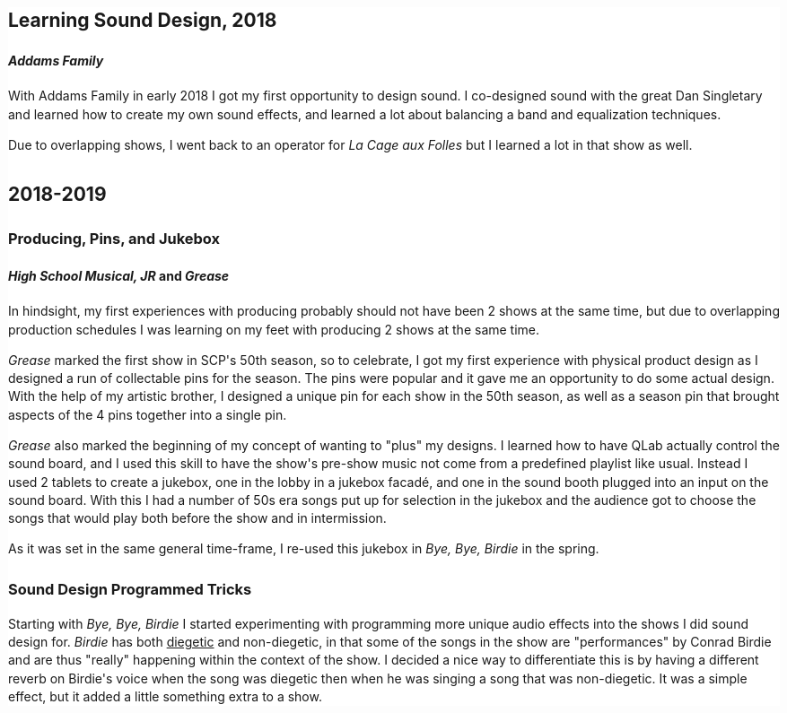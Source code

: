 ## Learning Sound Design, 2018

#### _Addams Family_ 
<amp-img src="{{ site.baseurl }}/assets/images/2021/03/addams.webp" alt="Addams Family" width="2833" height="1500" layout="responsive" lightbox>
    <amp-img fallback src="{{ site.baseurl }}/assets/images/2021/03/addams.jpg" alt="Addams Family" width="2833" height="1500" layout="responsive" lightbox></amp-img>
</amp-img>

With Addams Family in early 2018 I got my first opportunity to design sound.  I co-designed sound with the great Dan Singletary and learned how to create my own sound effects, and learned a lot about balancing a band and equalization techniques.

Due to overlapping shows, I went back to an operator for _La Cage aux Folles_ but I learned a lot in that show as well.

## 2018-2019

### Producing, Pins, and Jukebox

#### _High School Musical, JR_ and _Grease_
In hindsight, my first experiences with producing probably should not have been 2 shows at the same time, but due to overlapping production schedules I was learning on my feet with producing 2 shows at the same time.

<amp-img src="{{ site.baseurl }}/assets/images/2021/03/pins.webp" alt="SCP50 Pins" width="4032" height="3024" layout="responsive" lightbox>
    <amp-img fallback src="{{ site.baseurl }}/assets/images/2021/03/pins.jpg" alt="SCP50 Pins" width="4032" height="3024" layout="responsive" lightbox></amp-img>
</amp-img>

_Grease_ marked the first show in SCP's 50th season, so to celebrate, I got my first experience with physical product design as I designed a run of collectable pins for the season.  The pins were popular and it gave me an opportunity to do some actual design.  With the help of my artistic brother, I designed a unique pin for each show in the 50th season, as well as a season pin that brought aspects of the 4 pins together into a single pin.

_Grease_ also marked the beginning of my concept of wanting to "plus" my designs.  I learned how to have QLab actually control the sound board, and I used this skill to have the show's pre-show music not come from a predefined playlist like usual.  Instead I used 2 tablets to create a jukebox, one in the lobby in a jukebox facadé, and one in the sound booth plugged into an input on the sound board.  With this I had a number of 50s era songs put up for selection in the jukebox and the audience got to choose the songs that would play both before the show and in intermission.

As it was set in the same general time-frame, I re-used this jukebox in _Bye, Bye, Birdie_ in the spring.

### Sound Design Programmed Tricks

Starting with _Bye, Bye, Birdie_ I started experimenting with programming more unique audio effects into the shows I did sound design for.  _Birdie_ has both [diegetic](https://en.wikipedia.org/wiki/Diegetic_music) and non-diegetic, in that some of the songs in the show are "performances" by Conrad Birdie and are thus "really" happening within the context of the show.  I decided a nice way to differentiate this is by having a different reverb on Birdie's voice when the song was diegetic then when he was singing a song that was non-diegetic.  It was a simple effect, but it added a little something extra to a show.
